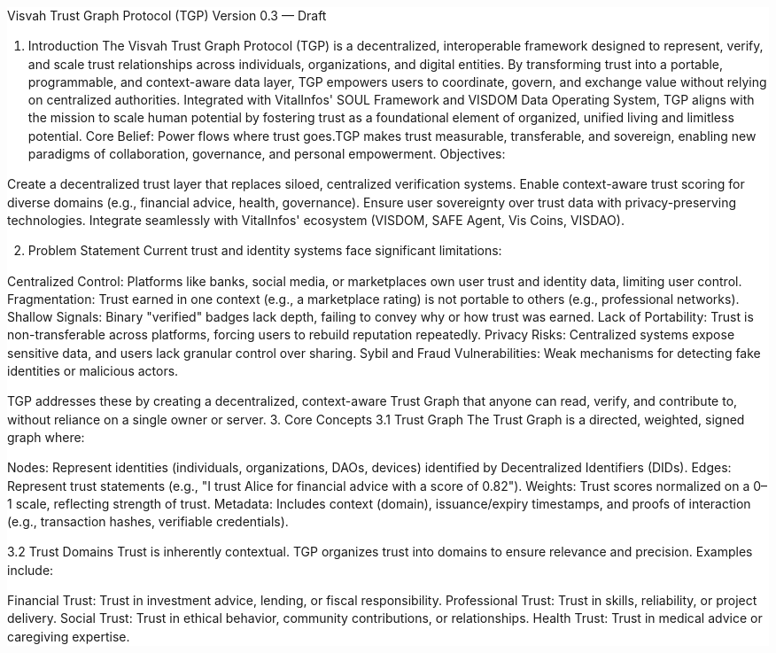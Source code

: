 Visvah Trust Graph Protocol (TGP)
Version 0.3 — Draft
1. Introduction
The Visvah Trust Graph Protocol (TGP) is a decentralized, interoperable framework designed to represent, verify, and scale trust relationships across individuals, organizations, and digital entities. By transforming trust into a portable, programmable, and context-aware data layer, TGP empowers users to coordinate, govern, and exchange value without relying on centralized authorities. Integrated with VitalInfos' SOUL Framework and VISDOM Data Operating System, TGP aligns with the mission to scale human potential by fostering trust as a foundational element of organized, unified living and limitless potential.
Core Belief: Power flows where trust goes.TGP makes trust measurable, transferable, and sovereign, enabling new paradigms of collaboration, governance, and personal empowerment.
Objectives:

Create a decentralized trust layer that replaces siloed, centralized verification systems.
Enable context-aware trust scoring for diverse domains (e.g., financial advice, health, governance).
Ensure user sovereignty over trust data with privacy-preserving technologies.
Integrate seamlessly with VitalInfos' ecosystem (VISDOM, SAFE Agent, Vis Coins, VISDAO).

2. Problem Statement
Current trust and identity systems face significant limitations:

Centralized Control: Platforms like banks, social media, or marketplaces own user trust and identity data, limiting user control.
Fragmentation: Trust earned in one context (e.g., a marketplace rating) is not portable to others (e.g., professional networks).
Shallow Signals: Binary "verified" badges lack depth, failing to convey why or how trust was earned.
Lack of Portability: Trust is non-transferable across platforms, forcing users to rebuild reputation repeatedly.
Privacy Risks: Centralized systems expose sensitive data, and users lack granular control over sharing.
Sybil and Fraud Vulnerabilities: Weak mechanisms for detecting fake identities or malicious actors.

TGP addresses these by creating a decentralized, context-aware Trust Graph that anyone can read, verify, and contribute to, without reliance on a single owner or server.
3. Core Concepts
3.1 Trust Graph
The Trust Graph is a directed, weighted, signed graph where:

Nodes: Represent identities (individuals, organizations, DAOs, devices) identified by Decentralized Identifiers (DIDs).
Edges: Represent trust statements (e.g., "I trust Alice for financial advice with a score of 0.82").
Weights: Trust scores normalized on a 0–1 scale, reflecting strength of trust.
Metadata: Includes context (domain), issuance/expiry timestamps, and proofs of interaction (e.g., transaction hashes, verifiable credentials).

3.2 Trust Domains
Trust is inherently contextual. TGP organizes trust into domains to ensure relevance and precision. Examples include:

Financial Trust: Trust in investment advice, lending, or fiscal responsibility.
Professional Trust: Trust in skills, reliability, or project delivery.
Social Trust: Trust in ethical behavior, community contributions, or relationships.
Health Trust: Trust in medical advice or caregiving expertise.
